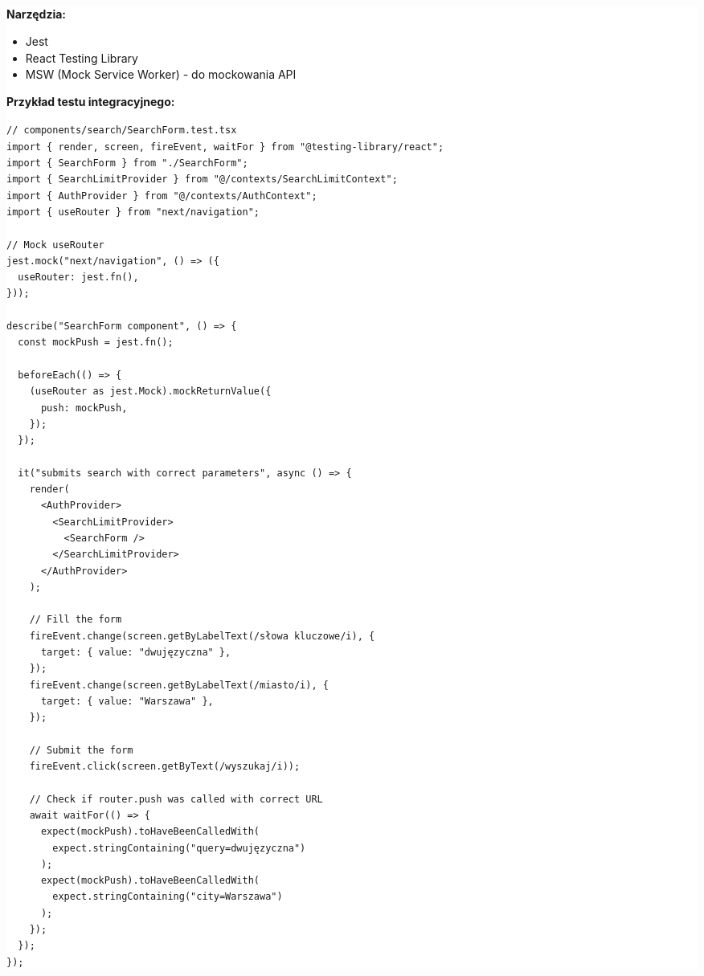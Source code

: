 **Narzędzia:**
- Jest
- React Testing Library
- MSW (Mock Service Worker) - do mockowania API

**Przykład testu integracyjnego:**

```tsx
// components/search/SearchForm.test.tsx
import { render, screen, fireEvent, waitFor } from "@testing-library/react";
import { SearchForm } from "./SearchForm";
import { SearchLimitProvider } from "@/contexts/SearchLimitContext";
import { AuthProvider } from "@/contexts/AuthContext";
import { useRouter } from "next/navigation";

// Mock useRouter
jest.mock("next/navigation", () => ({
  useRouter: jest.fn(),
}));

describe("SearchForm component", () => {
  const mockPush = jest.fn();

  beforeEach(() => {
    (useRouter as jest.Mock).mockReturnValue({
      push: mockPush,
    });
  });

  it("submits search with correct parameters", async () => {
    render(
      <AuthProvider>
        <SearchLimitProvider>
          <SearchForm />
        </SearchLimitProvider>
      </AuthProvider>
    );

    // Fill the form
    fireEvent.change(screen.getByLabelText(/słowa kluczowe/i), {
      target: { value: "dwujęzyczna" },
    });
    fireEvent.change(screen.getByLabelText(/miasto/i), {
      target: { value: "Warszawa" },
    });

    // Submit the form
    fireEvent.click(screen.getByText(/wyszukaj/i));

    // Check if router.push was called with correct URL
    await waitFor(() => {
      expect(mockPush).toHaveBeenCalledWith(
        expect.stringContaining("query=dwujęzyczna")
      );
      expect(mockPush).toHaveBeenCalledWith(
        expect.stringContaining("city=Warszawa")
      );
    });
  });
});
```

